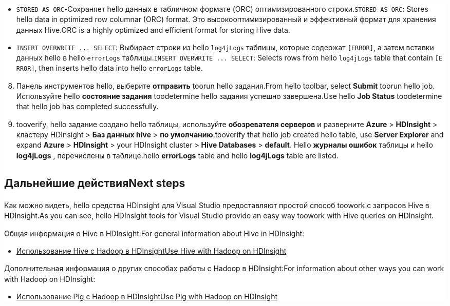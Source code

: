   * <span data-ttu-id="7c248-150">`STORED AS ORC`-Сохраняет hello данных в табличном формате (ORC) оптимизированного строки.</span><span class="sxs-lookup"><span data-stu-id="7c248-150">`STORED AS ORC`: Stores hello data in optimized row columnar (ORC) format.</span></span> <span data-ttu-id="7c248-151">Это высокооптимизированный и эффективный формат для хранения данных Hive.</span><span class="sxs-lookup"><span data-stu-id="7c248-151">ORC is a highly optimized and efficient format for storing Hive data.</span></span>

   * <span data-ttu-id="7c248-152">`INSERT OVERWRITE ... SELECT`: Выбирает строки из hello `log4jLogs` таблицы, которые содержат `[ERROR]`, а затем вставки данных hello в hello `errorLogs` таблицы.</span><span class="sxs-lookup"><span data-stu-id="7c248-152">`INSERT OVERWRITE ... SELECT`: Selects rows from hello `log4jLogs` table that contain `[ERROR]`, then inserts hello data into hello `errorLogs` table.</span></span>

8. <span data-ttu-id="7c248-153">Панель инструментов hello, выберите **отправить** toorun hello задания.</span><span class="sxs-lookup"><span data-stu-id="7c248-153">From hello toolbar, select **Submit** toorun hello job.</span></span> <span data-ttu-id="7c248-154">Используйте hello **состояние задания** toodetermine hello задания успешно завершена.</span><span class="sxs-lookup"><span data-stu-id="7c248-154">Use hello **Job Status** toodetermine that hello job has completed successfully.</span></span>

9. <span data-ttu-id="7c248-155">tooverify, hello задание создано hello таблицы, используйте **обозревателя серверов** и разверните **Azure** > **HDInsight** > кластеру HDInsight > **Баз данных hive** > **по умолчанию**.</span><span class="sxs-lookup"><span data-stu-id="7c248-155">tooverify that hello job created hello table, use **Server Explorer** and expand **Azure** > **HDInsight** > your HDInsight cluster > **Hive Databases** > **default**.</span></span> <span data-ttu-id="7c248-156">Hello **журналы ошибок** таблицы и hello **log4jLogs** , перечислены в таблице.</span><span class="sxs-lookup"><span data-stu-id="7c248-156">hello **errorLogs** table and hello **log4jLogs** table are listed.</span></span>

## <span data-ttu-id="7c248-157"><a id="nextsteps"></a>Дальнейшие действия</span><span class="sxs-lookup"><span data-stu-id="7c248-157"><a id="nextsteps"></a>Next steps</span></span>

<span data-ttu-id="7c248-158">Как можно видеть, hello средства HDInsight для Visual Studio предоставляют простой способ toowork с запросов Hive в HDInsight.</span><span class="sxs-lookup"><span data-stu-id="7c248-158">As you can see, hello HDInsight tools for Visual Studio provide an easy way toowork with Hive queries on HDInsight.</span></span>

<span data-ttu-id="7c248-159">Общая информация о Hive в HDInsight:</span><span class="sxs-lookup"><span data-stu-id="7c248-159">For general information about Hive in HDInsight:</span></span>

* [<span data-ttu-id="7c248-160">Использование Hive с Hadoop в HDInsight</span><span class="sxs-lookup"><span data-stu-id="7c248-160">Use Hive with Hadoop on HDInsight</span></span>](hdinsight-use-hive.md)

<span data-ttu-id="7c248-161">Дополнительная информация о других способах работы с Hadoop в HDInsight:</span><span class="sxs-lookup"><span data-stu-id="7c248-161">For information about other ways you can work with Hadoop on HDInsight:</span></span>

* [<span data-ttu-id="7c248-162">Использование Pig с Hadoop в HDInsight</span><span class="sxs-lookup"><span data-stu-id="7c248-162">Use Pig with Hadoop on HDInsight</span></span>](hdinsight-use-pig.md)


[hdinsight-sdk-documentation]: http://msdnstage.redmond.corp.microsoft.com/library/dn479185.aspx
[azure-purchase-options]: http://azure.microsoft.com/pricing/purchase-options/
[azure-member-offers]: http://azure.microsoft.com/pricing/member-offers/
[azure-free-trial]: http://azure.microsoft.com/pricing/free-trial/
[apache-tez]: http://tez.apache.org
[apache-hive]: http://hive.apache.org/
[apache-log4j]: http://en.wikipedia.org/wiki/Log4j
[hive-on-tez-wiki]: https://cwiki.apache.org/confluence/display/Hive/Hive+on+Tez
[import-to-excel]: http://azure.microsoft.com/documentation/articles/hdinsight-connect-excel-power-query/
[hdinsight-use-oozie]: hdinsight-use-oozie.md
[hdinsight-analyze-flight-data]: hdinsight-analyze-flight-delay-data.md
[hdinsight-storage]: hdinsight-hadoop-use-blob-storage.md
[hdinsight-provision]: hdinsight-hadoop-provision-linux-clusters.md
[hdinsight-submit-jobs]: hdinsight-submit-hadoop-jobs-programmatically.md
[hdinsight-upload-data]: hdinsight-upload-data.md
[hdinsight-get-started]: hdinsight-hadoop-linux-tutorial-get-started.md
[powershell-here-strings]: http://technet.microsoft.com/library/ee692792.aspx
[image-hdi-hive-powershell]: ./media/hdinsight-use-hive/HDI.HIVE.PowerShell.png
[img-hdi-hive-powershell-output]: ./media/hdinsight-use-hive/HDI.Hive.PowerShell.Output.png
[image-hdi-hive-architecture]: ./media/hdinsight-use-hive/HDI.Hive.Architecture.png
